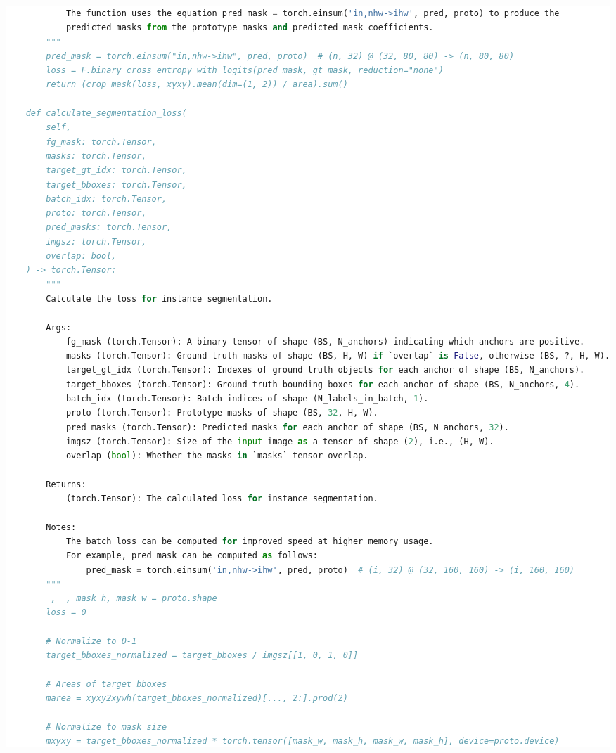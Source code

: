 ```python
            The function uses the equation pred_mask = torch.einsum('in,nhw->ihw', pred, proto) to produce the
            predicted masks from the prototype masks and predicted mask coefficients.
        """
        pred_mask = torch.einsum("in,nhw->ihw", pred, proto)  # (n, 32) @ (32, 80, 80) -> (n, 80, 80)
        loss = F.binary_cross_entropy_with_logits(pred_mask, gt_mask, reduction="none")
        return (crop_mask(loss, xyxy).mean(dim=(1, 2)) / area).sum()

    def calculate_segmentation_loss(
        self,
        fg_mask: torch.Tensor,
        masks: torch.Tensor,
        target_gt_idx: torch.Tensor,
        target_bboxes: torch.Tensor,
        batch_idx: torch.Tensor,
        proto: torch.Tensor,
        pred_masks: torch.Tensor,
        imgsz: torch.Tensor,
        overlap: bool,
    ) -> torch.Tensor:
        """
        Calculate the loss for instance segmentation.

        Args:
            fg_mask (torch.Tensor): A binary tensor of shape (BS, N_anchors) indicating which anchors are positive.
            masks (torch.Tensor): Ground truth masks of shape (BS, H, W) if `overlap` is False, otherwise (BS, ?, H, W).
            target_gt_idx (torch.Tensor): Indexes of ground truth objects for each anchor of shape (BS, N_anchors).
            target_bboxes (torch.Tensor): Ground truth bounding boxes for each anchor of shape (BS, N_anchors, 4).
            batch_idx (torch.Tensor): Batch indices of shape (N_labels_in_batch, 1).
            proto (torch.Tensor): Prototype masks of shape (BS, 32, H, W).
            pred_masks (torch.Tensor): Predicted masks for each anchor of shape (BS, N_anchors, 32).
            imgsz (torch.Tensor): Size of the input image as a tensor of shape (2), i.e., (H, W).
            overlap (bool): Whether the masks in `masks` tensor overlap.

        Returns:
            (torch.Tensor): The calculated loss for instance segmentation.

        Notes:
            The batch loss can be computed for improved speed at higher memory usage.
            For example, pred_mask can be computed as follows:
                pred_mask = torch.einsum('in,nhw->ihw', pred, proto)  # (i, 32) @ (32, 160, 160) -> (i, 160, 160)
        """
        _, _, mask_h, mask_w = proto.shape
        loss = 0

        # Normalize to 0-1
        target_bboxes_normalized = target_bboxes / imgsz[[1, 0, 1, 0]]

        # Areas of target bboxes
        marea = xyxy2xywh(target_bboxes_normalized)[..., 2:].prod(2)

        # Normalize to mask size
        mxyxy = target_bboxes_normalized * torch.tensor([mask_w, mask_h, mask_w, mask_h], device=proto.device)

```